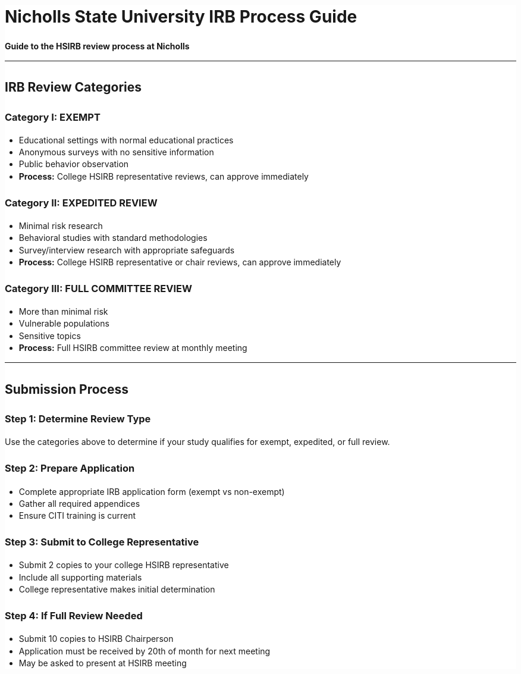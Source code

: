 # Nicholls State University IRB Process Guide

**Guide to the HSIRB review process at Nicholls**

---

## IRB Review Categories

### Category I: EXEMPT
- Educational settings with normal educational practices
- Anonymous surveys with no sensitive information
- Public behavior observation
- **Process:** College HSIRB representative reviews, can approve immediately

### Category II: EXPEDITED REVIEW
- Minimal risk research
- Behavioral studies with standard methodologies
- Survey/interview research with appropriate safeguards
- **Process:** College HSIRB representative or chair reviews, can approve immediately

### Category III: FULL COMMITTEE REVIEW
- More than minimal risk
- Vulnerable populations
- Sensitive topics
- **Process:** Full HSIRB committee review at monthly meeting

---

## Submission Process

### Step 1: Determine Review Type
Use the categories above to determine if your study qualifies for exempt, expedited, or full review.

### Step 2: Prepare Application
- Complete appropriate IRB application form (exempt vs non-exempt)
- Gather all required appendices
- Ensure CITI training is current

### Step 3: Submit to College Representative
- Submit 2 copies to your college HSIRB representative
- Include all supporting materials
- College representative makes initial determination

### Step 4: If Full Review Needed
- Submit 10 copies to HSIRB Chairperson
- Application must be received by 20th of month for next meeting
- May be asked to present at HSIRB meeting
